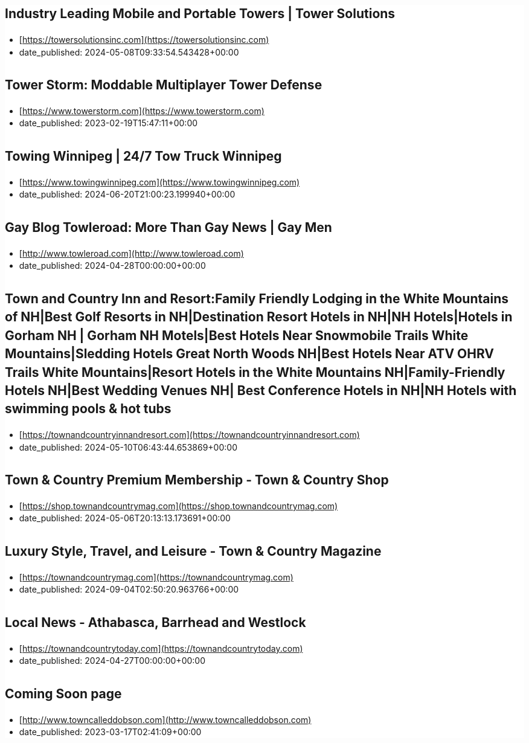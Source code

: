  ## Industry Leading Mobile and Portable Towers | Tower Solutions
 - [https://towersolutionsinc.com](https://towersolutionsinc.com)
 - date_published: 2024-05-08T09:33:54.543428+00:00

 ## Tower Storm: Moddable Multiplayer Tower Defense
 - [https://www.towerstorm.com](https://www.towerstorm.com)
 - date_published: 2023-02-19T15:47:11+00:00

 ## Towing Winnipeg | 24/7 Tow Truck Winnipeg
 - [https://www.towingwinnipeg.com](https://www.towingwinnipeg.com)
 - date_published: 2024-06-20T21:00:23.199940+00:00

 ## Gay Blog Towleroad: More Than Gay News | Gay Men
 - [http://www.towleroad.com](http://www.towleroad.com)
 - date_published: 2024-04-28T00:00:00+00:00

 ## Town and Country Inn and Resort:Family Friendly Lodging in the White Mountains of NH|Best Golf Resorts in NH|Destination Resort Hotels in NH|NH Hotels|Hotels in Gorham NH | Gorham NH Motels|Best Hotels Near Snowmobile Trails White Mountains|Sledding Hotels Great North Woods NH|Best Hotels Near ATV OHRV Trails White Mountains|Resort Hotels in the White Mountains NH|Family-Friendly Hotels NH|Best Wedding Venues NH| Best Conference Hotels in NH|NH Hotels with swimming pools & hot tubs
 - [https://townandcountryinnandresort.com](https://townandcountryinnandresort.com)
 - date_published: 2024-05-10T06:43:44.653869+00:00

 ## Town & Country Premium Membership - Town & Country Shop
 - [https://shop.townandcountrymag.com](https://shop.townandcountrymag.com)
 - date_published: 2024-05-06T20:13:13.173691+00:00

 ## Luxury Style, Travel, and Leisure - Town & Country Magazine
 - [https://townandcountrymag.com](https://townandcountrymag.com)
 - date_published: 2024-09-04T02:50:20.963766+00:00

 ## Local News - Athabasca, Barrhead and Westlock
 - [https://townandcountrytoday.com](https://townandcountrytoday.com)
 - date_published: 2024-04-27T00:00:00+00:00

 ## Coming Soon page
 - [http://www.towncalleddobson.com](http://www.towncalleddobson.com)
 - date_published: 2023-03-17T02:41:09+00:00
